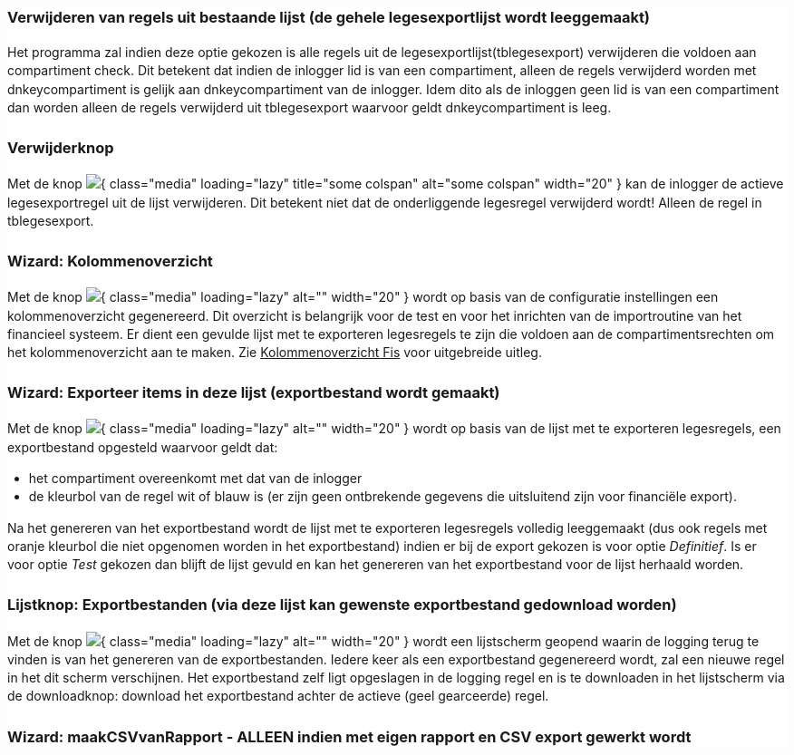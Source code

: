 ### Verwijderen van regels uit bestaande lijst (de gehele legesexportlijst wordt leeggemaakt)

Het programma zal indien deze optie gekozen is alle regels uit de legesexportlijst(tblegesexport) verwijderen die voldoen aan compartiment check. Dit betekent dat indien de inlogger lid is van een compartiment, alleen de regels verwijderd worden met dnkeycompartiment is gelijk aan dnkeycompartiment van de inlogger. Idem dito als de inloggen geen lid is van een compartiment dan worden alleen de regels verwijderd uit tblegesexport waarvoor geldt dnkeycompartiment is leeg.

### Verwijderknop

Met de knop ![](/img/applicatiebeheer/instellen_inrichten/instellen_inrichten/schermdefinitie/delete.jpg){ class="media" loading="lazy" title="some colspan" alt="some colspan" width="20" } kan de inlogger de actieve legesexportregel uit de lijst verwijderen. Dit betekent niet dat de onderliggende legesregel verwijderd wordt! Alleen de regel in tblegesexport.

### Wizard: Kolommenoverzicht

Met de knop ![](/img/applicatiebeheer/instellen_inrichten/instellen_inrichten/schermdefinitie/lesgeven.png){ class="media" loading="lazy" alt="" width="20" } wordt op basis van de configuratie instellingen een kolommenoverzicht gegenereerd. Dit overzicht is belangrijk voor de test en voor het inrichten van de importroutine van het financieel systeem. Er dient een gevulde lijst met te exporteren legesregels te zijn die voldoen aan de compartimentsrechten om het kolommenoverzicht aan te maken. Zie [Kolommenoverzicht Fis](/docs/probleemoplossing/programmablokken/financiele_export/kolommen_overzicht.md) voor uitgebreide uitleg.

### Wizard: Exporteer items in deze lijst (exportbestand wordt gemaakt)

Met de knop ![](/img/applicatiebeheer/instellen_inrichten/instellen_inrichten/schermdefinitie/factuur3.jpg){ class="media" loading="lazy" alt="" width="20" } wordt op basis van de lijst met te exporteren legesregels, een exportbestand opgesteld waarvoor geldt dat:

- het compartiment overeenkomt met dat van de inlogger
- de kleurbol van de regel wit of blauw is (er zijn geen ontbrekende gegevens die uitsluitend zijn voor financiële export).

Na het genereren van het exportbestand wordt de lijst met te exporteren legesregels volledig leeggemaakt (dus ook regels met oranje kleurbol die niet opgenomen worden in het exportbestand) indien er bij de export gekozen is voor optie _Definitief_. Is er voor optie _Test_ gekozen dan blijft de lijst gevuld en kan het genereren van het exportbestand voor de lijst herhaald worden.

### Lijstknop: Exportbestanden (via deze lijst kan gewenste exportbestand gedownload worden)

Met de knop ![](/img/applicatiebeheer/instellen_inrichten/instellen_inrichten/schermdefinitie/lijst2.jpg){ class="media" loading="lazy" alt="" width="20" } wordt een lijstscherm geopend waarin de logging terug te vinden is van het genereren van de exportbestanden. Iedere keer als een exportbestand gegenereerd wordt, zal een nieuwe regel in het dit scherm verschijnen. Het exportbestand zelf ligt opgeslagen in de logging regel en is te downloaden in het lijstscherm via de downloadknop: download het exportbestand achter de actieve (geel gearceerde) regel.

### Wizard: maakCSVvanRapport - ALLEEN indien met eigen rapport en CSV export gewerkt wordt

